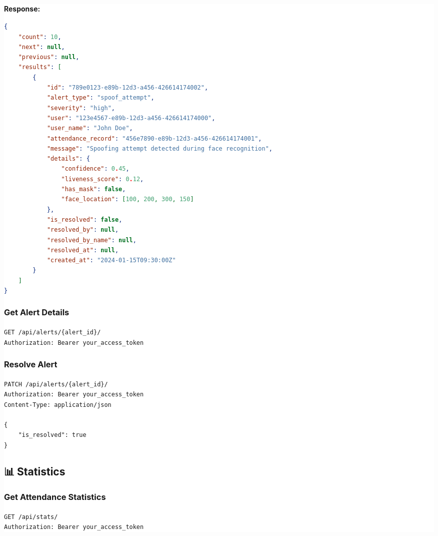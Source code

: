 **Response:**
```json
{
    "count": 10,
    "next": null,
    "previous": null,
    "results": [
        {
            "id": "789e0123-e89b-12d3-a456-426614174002",
            "alert_type": "spoof_attempt",
            "severity": "high",
            "user": "123e4567-e89b-12d3-a456-426614174000",
            "user_name": "John Doe",
            "attendance_record": "456e7890-e89b-12d3-a456-426614174001",
            "message": "Spoofing attempt detected during face recognition",
            "details": {
                "confidence": 0.45,
                "liveness_score": 0.12,
                "has_mask": false,
                "face_location": [100, 200, 300, 150]
            },
            "is_resolved": false,
            "resolved_by": null,
            "resolved_by_name": null,
            "resolved_at": null,
            "created_at": "2024-01-15T09:30:00Z"
        }
    ]
}
```

### Get Alert Details
```http
GET /api/alerts/{alert_id}/
Authorization: Bearer your_access_token
```

### Resolve Alert
```http
PATCH /api/alerts/{alert_id}/
Authorization: Bearer your_access_token
Content-Type: application/json

{
    "is_resolved": true
}
```

## 📊 Statistics

### Get Attendance Statistics
```http
GET /api/stats/
Authorization: Bearer your_access_token
```
